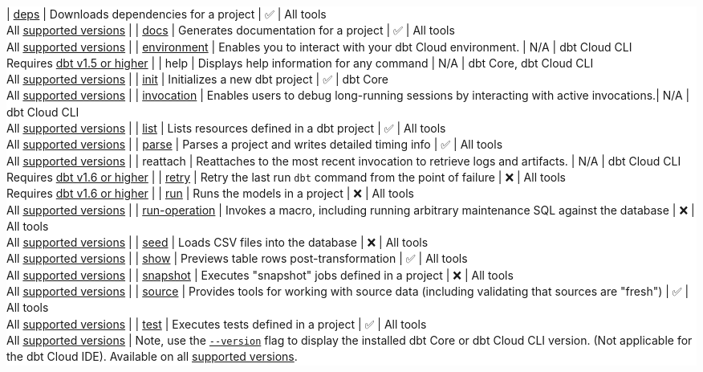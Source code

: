 | [deps](/reference/commands/deps) | Downloads dependencies for a project |  ✅ |  All tools <br /> All [supported versions](/docs/dbt-versions/core) |
| [docs](/reference/commands/cmd-docs) | Generates documentation for a project |   ✅ | All tools <br /> All [supported versions](/docs/dbt-versions/core) |
| [environment](/reference/commands/dbt-environment) | Enables you to interact with your dbt Cloud environment. |   N/A | dbt Cloud CLI <br /> Requires [dbt v1.5 or higher](/docs/dbt-versions/core) |
| help | Displays help information for any command | N/A | dbt Core, dbt Cloud CLI <br /> All [supported versions](/docs/dbt-versions/core) |
| [init](/reference/commands/init) | Initializes a new dbt project |   ✅ | dbt Core<br /> All [supported versions](/docs/dbt-versions/core) |
| [invocation](/reference/commands/invocation) | Enables users to debug long-running sessions by interacting with active invocations.|  N/A | dbt Cloud CLI<br /> All [supported versions](/docs/dbt-versions/core) |
| [list](/reference/commands/list) | Lists resources defined in a dbt project |  ✅ | All tools <br /> All [supported versions](/docs/dbt-versions/core) |
| [parse](/reference/commands/parse) | Parses a project and writes detailed timing info |  ✅ | All tools <br /> All [supported versions](/docs/dbt-versions/core) |
| reattach | Reattaches to the most recent invocation to retrieve logs and artifacts. |   N/A | dbt Cloud CLI <br /> Requires [dbt v1.6 or higher](/docs/dbt-versions/core) |
| [retry](/reference/commands/retry) | Retry the last run `dbt` command from the point of failure |  ❌ | All tools <br /> Requires [dbt v1.6 or higher](/docs/dbt-versions/core) |
| [run](/reference/commands/run) | Runs the models in a project |   ❌ | All tools <br /> All [supported versions](/docs/dbt-versions/core) |
| [run-operation](/reference/commands/run-operation) | Invokes a macro, including running arbitrary maintenance SQL against the database | ❌ | All tools <br /> All [supported versions](/docs/dbt-versions/core) |
| [seed](/reference/commands/seed) | Loads CSV files into the database |  ❌ | All tools <br /> All [supported versions](/docs/dbt-versions/core) |
| [show](/reference/commands/show) | Previews table rows post-transformation | ✅ |  All tools <br /> All [supported versions](/docs/dbt-versions/core) |
| [snapshot](/reference/commands/snapshot) | Executes "snapshot" jobs defined in a project |  ❌ | All tools <br /> All [supported versions](/docs/dbt-versions/core) |
| [source](/reference/commands/source) | Provides tools for working with source data (including validating that sources are "fresh") | ✅ | All tools<br /> All [supported versions](/docs/dbt-versions/core) |
| [test](/reference/commands/test) | Executes tests defined in a project  |  ✅ | All tools <br /> All [supported versions](/docs/dbt-versions/core) |
Note, use the [`--version`](/reference/commands/version) flag to display the installed dbt Core or dbt Cloud CLI version. (Not applicable for the dbt Cloud IDE). Available on all [supported versions](/docs/dbt-versions/core).
